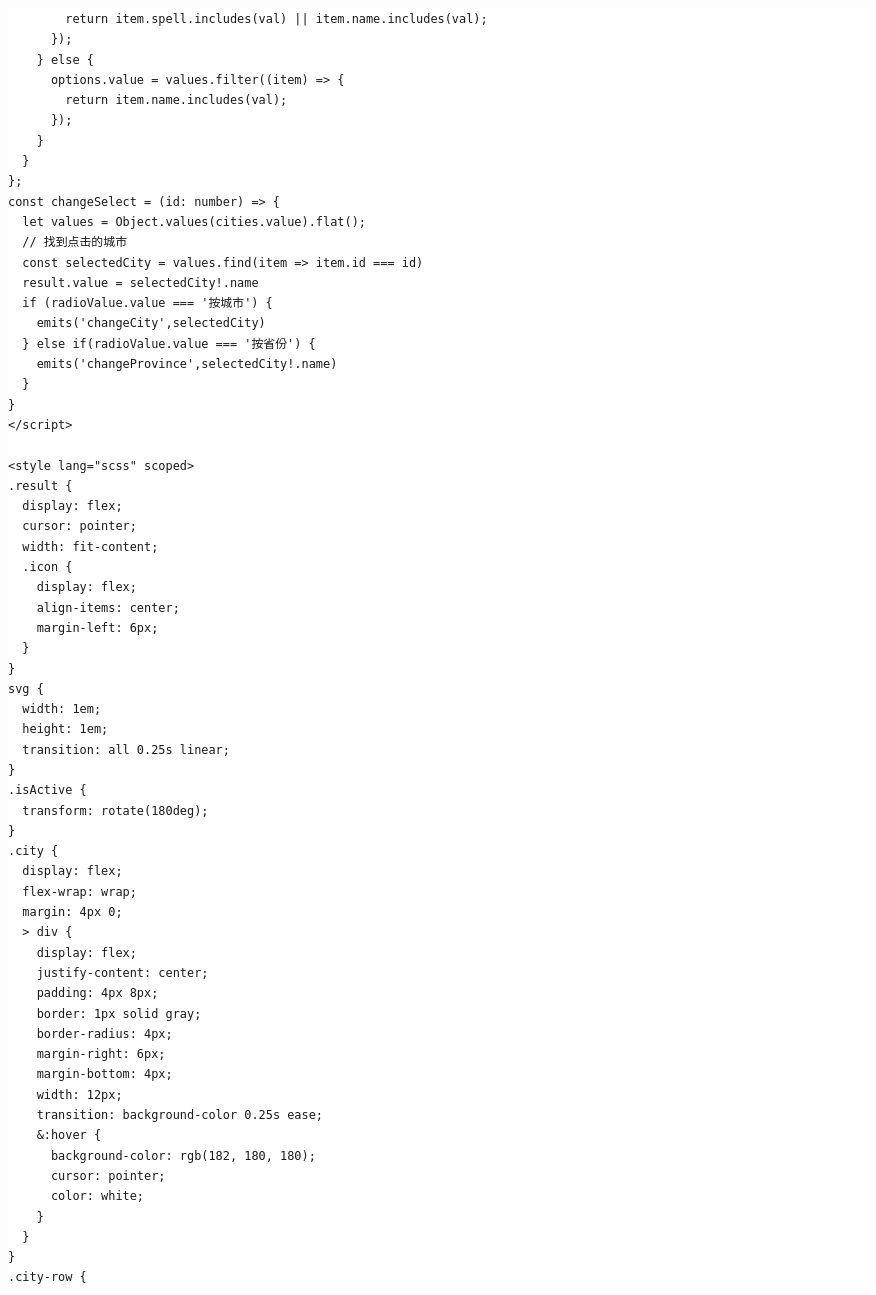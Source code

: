 ```vue
        return item.spell.includes(val) || item.name.includes(val);
      });
    } else {
      options.value = values.filter((item) => {
        return item.name.includes(val);
      });
    }
  }
};
const changeSelect = (id: number) => {
  let values = Object.values(cities.value).flat();
  // 找到点击的城市
  const selectedCity = values.find(item => item.id === id)
  result.value = selectedCity!.name
  if (radioValue.value === '按城市') {
    emits('changeCity',selectedCity)
  } else if(radioValue.value === '按省份') {
    emits('changeProvince',selectedCity!.name)
  }
}
</script>

<style lang="scss" scoped>
.result {
  display: flex;
  cursor: pointer;
  width: fit-content;
  .icon {
    display: flex;
    align-items: center;
    margin-left: 6px;
  }
}
svg {
  width: 1em;
  height: 1em;
  transition: all 0.25s linear;
}
.isActive {
  transform: rotate(180deg);
}
.city {
  display: flex;
  flex-wrap: wrap;
  margin: 4px 0;
  > div {
    display: flex;
    justify-content: center;
    padding: 4px 8px;
    border: 1px solid gray;
    border-radius: 4px;
    margin-right: 6px;
    margin-bottom: 4px;
    width: 12px;
    transition: background-color 0.25s ease;
    &:hover {
      background-color: rgb(182, 180, 180);
      cursor: pointer;
      color: white;
    }
  }
}
.city-row {
```